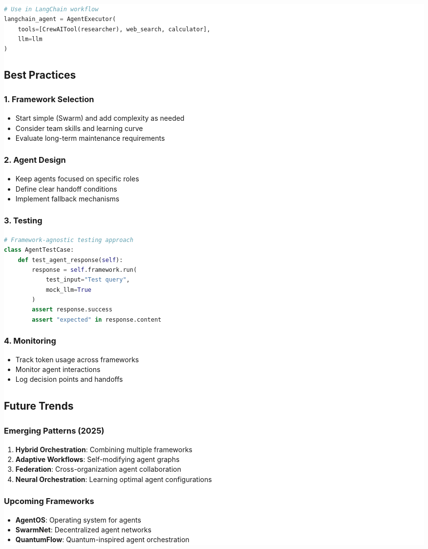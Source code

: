 ```python
# Use in LangChain workflow
langchain_agent = AgentExecutor(
    tools=[CrewAITool(researcher), web_search, calculator],
    llm=llm
)
```

## Best Practices

### 1. Framework Selection
- Start simple (Swarm) and add complexity as needed
- Consider team skills and learning curve
- Evaluate long-term maintenance requirements

### 2. Agent Design
- Keep agents focused on specific roles
- Define clear handoff conditions
- Implement fallback mechanisms

### 3. Testing
```python
# Framework-agnostic testing approach
class AgentTestCase:
    def test_agent_response(self):
        response = self.framework.run(
            test_input="Test query",
            mock_llm=True
        )
        assert response.success
        assert "expected" in response.content
```

### 4. Monitoring
- Track token usage across frameworks
- Monitor agent interactions
- Log decision points and handoffs

## Future Trends

### Emerging Patterns (2025)
1. **Hybrid Orchestration**: Combining multiple frameworks
2. **Adaptive Workflows**: Self-modifying agent graphs
3. **Federation**: Cross-organization agent collaboration
4. **Neural Orchestration**: Learning optimal agent configurations

### Upcoming Frameworks
- **AgentOS**: Operating system for agents
- **SwarmNet**: Decentralized agent networks
- **QuantumFlow**: Quantum-inspired agent orchestration
